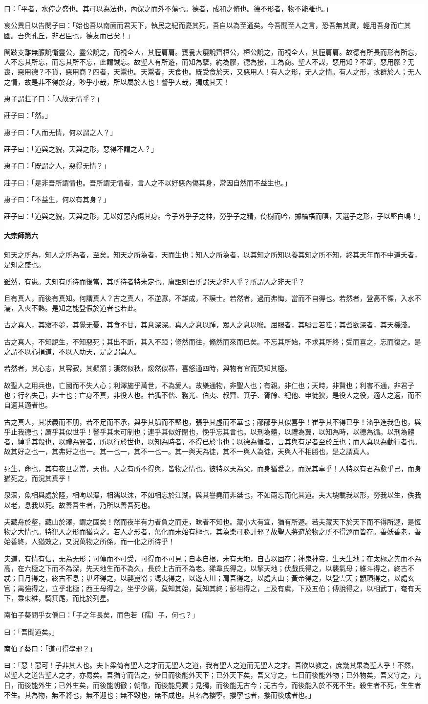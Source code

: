 曰：「平者，水停之盛也。其可以為法也，內保之而外不蕩也。德者，成和之脩也。德不形者，物不能離也。」

哀公異日以告閔子曰：「始也吾以南面而君天下，執民之紀而憂其死，吾自以為至通矣。今吾聞至人之言，恐吾無其實，輕用吾身而亡其國。吾與孔丘，非君臣也，德友而已矣！」

闉跂支離無脤說衛靈公，靈公說之，而視全人，其脰肩肩。甕㼜大癭說齊桓公，桓公說之，而視全人，其脰肩肩。故德有所長而形有所忘，人不忘其所忘，而忘其所不忘，此謂誠忘。故聖人有所遊，而知為孽，約為膠，德為接，工為商。聖人不謀，惡用知？不斲，惡用膠？无喪，惡用德？不貨，惡用商？四者，天鬻也。天鬻者，天食也。既受食於天，又惡用人！有人之形，无人之情。有人之形，故群於人；无人之情，故是非不得於身，眇乎小哉，所以屬於人也！謷乎大哉，獨成其天！

惠子謂莊子曰：「人故无情乎？」

莊子曰：「然。」

惠子曰：「人而无情，何以謂之人？」

莊子曰：「道與之貌，天與之形，惡得不謂之人？」

惠子曰：「既謂之人，惡得无情？」

莊子曰：「是非吾所謂情也。吾所謂无情者，言人之不以好惡內傷其身，常因自然而不益生也。」

惠子曰：「不益生，何以有其身？」

莊子曰：「道與之貌，天與之形，无以好惡內傷其身。今子外乎子之神，勞乎子之精，倚樹而吟，據槁梧而暝，天選子之形，子以堅白鳴！」

#### 大宗師第六

知天之所為，知人之所為者，至矣。知天之所為者，天而生也；知人之所為者，以其知之所知以養其知之所不知，終其天年而不中道夭者，是知之盛也。

雖然，有患。夫知有所待而後當，其所待者特未定也。庸詎知吾所謂天之非人乎？所謂人之非天乎？

且有真人，而後有真知。何謂真人？古之真人，不逆寡，不雄成，不謨士。若然者，過而弗悔，當而不自得也。若然者，登高不慄，入水不濡，入火不熱。是知之能登假於道者也若此。

古之真人，其寢不夢，其覺无憂，其食不甘，其息深深。真人之息以踵，眾人之息以喉。屈服者，其嗌言若哇；其耆欲深者，其天機淺。

古之真人，不知說生，不知惡死；其出不訢，其入不距；翛然而往，翛然而來而已矣。不忘其所始，不求其所終；受而喜之，忘而復之。是之謂不以心捐道，不以人助天，是之謂真人。

若然者，其心志，其容寂，其顙頯；淒然似秋，煖然似春，喜怒通四時，與物有宜而莫知其極。

故聖人之用兵也，亡國而不失人心；利澤施乎萬世，不為愛人。故樂通物，非聖人也；有親，非仁也；天時，非賢也；利害不通，非君子也；行名失己，非士也；亡身不真，非役人也。若狐不偕、務光、伯夷、叔齊、箕子、胥餘、紀他、申徒狄，是役人之役，適人之適，而不自適其適者也。

古之真人，其狀義而不朋，若不足而不承，與乎其觚而不堅也，張乎其虛而不華也；邴邴乎其似喜乎！崔乎其不得已乎！滀乎進我色也，與乎止我德也；厲乎其似世乎！謷乎其未可制也；連乎其似好閉也，悗乎忘其言也。以刑為體，以禮為翼，以知為時，以德為循。以刑為體者，綽乎其殺也，以禮為翼者，所以行於世也，以知為時者，不得已於事也；以德為循者，言其與有足者至於丘也；而人真以為勤行者也。故其好之也一，其弗好之也一。其一也一，其不一也一。其一與天為徒，其不一與人為徒，天與人不相勝也，是之謂真人。

死生，命也，其有夜旦之常，天也。人之有所不得與，皆物之情也。彼特以天為父，而身猶愛之，而況其卓乎！人特以有君為愈乎己，而身猶死之，而況其真乎！

泉涸，魚相與處於陸，相呴以濕，相濡以沫，不如相忘於江湖。與其譽堯而非桀也，不如兩忘而化其道。夫大塊載我以形，勞我以生，佚我以老，息我以死。故善吾生者，乃所以善吾死也。

夫藏舟於壑，藏山於澤，謂之固矣！然而夜半有力者負之而走，昧者不知也。藏小大有宜，猶有所遯。若夫藏天下於天下而不得所遯，是恆物之大情也。特犯人之形而猶喜之。若人之形者，萬化而未始有極也，其為樂可勝計邪？故聖人將遊於物之所不得遯而皆存。善妖善老，善始善終，人猶效之，又況萬物之所係，而一化之所待乎！

夫道，有情有信，无為无形；可傳而不可受，可得而不可見；自本自根，未有天地，自古以固存；神鬼神帝，生天生地；在太極之先而不為高，在六極之下而不為深，先天地生而不為久，長於上古而不為老。狶韋氏得之，以挈天地；伏戲氏得之，以襲氣母；維斗得之，終古不忒；日月得之，終古不息；堪坏得之，以襲崑崙；馮夷得之，以遊大川；肩吾得之，以處大山；黃帝得之，以登雲天；顓頊得之，以處玄官；禺強得之，立乎北極；西王母得之，坐乎少廣，莫知其始，莫知其終；彭祖得之，上及有虞，下及五伯；傅說得之，以相武丁，奄有天下，乘東維，騎箕尾，而比於列星。

南伯子葵問乎女偊曰：「子之年長矣，而色若〔孺〕子，何也？」

曰：「吾聞道矣。」

南伯子葵曰：「道可得學邪？」

曰：「惡！惡可！子非其人也。夫卜梁倚有聖人之才而无聖人之道，我有聖人之道而无聖人之才。吾欲以教之，庶幾其果為聖人乎！不然，以聖人之道告聖人之才，亦易矣。吾猶守而告之，參日而後能外天下；已外天下矣，吾又守之，七日而後能外物；已外物矣，吾又守之，九日，而後能外生；已外生矣，而後能朝徹；朝徹，而後能見獨；見獨，而後能无古今；无古今，而後能入於不死不生。殺生者不死，生生者不生。其為物，無不將也，無不迎也；無不毀也，無不成也。其名為攖寧。攖寧也者，攖而後成者也。」
